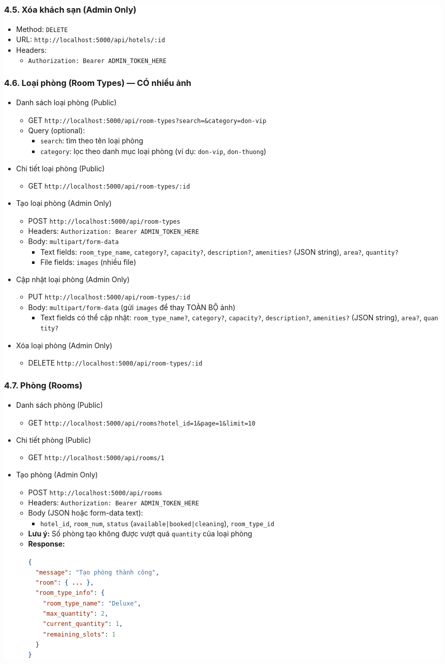 ### 4.5. Xóa khách sạn (Admin Only)
- Method: `DELETE`
- URL: `http://localhost:5000/api/hotels/:id`
- Headers:
  - `Authorization: Bearer ADMIN_TOKEN_HERE`
### 4.6. Loại phòng (Room Types) — CÓ nhiều ảnh

- Danh sách loại phòng (Public)
  - GET `http://localhost:5000/api/room-types?search=&category=don-vip`
  - Query (optional):
    - `search`: tìm theo tên loại phòng
    - `category`: lọc theo danh mục loại phòng (ví dụ: `don-vip`, `don-thuong`)

- Chi tiết loại phòng (Public)
  - GET `http://localhost:5000/api/room-types/:id`

- Tạo loại phòng (Admin Only)
  - POST `http://localhost:5000/api/room-types`
  - Headers: `Authorization: Bearer ADMIN_TOKEN_HERE`
  - Body: `multipart/form-data`
    - Text fields: `room_type_name`, `category?`, `capacity?`, `description?`, `amenities?` (JSON string), `area?`, `quantity?`
    - File fields: `images` (nhiều file)

- Cập nhật loại phòng (Admin Only)
  - PUT `http://localhost:5000/api/room-types/:id`
  - Body: `multipart/form-data` (gửi `images` để thay TOÀN BỘ ảnh)
    - Text fields có thể cập nhật: `room_type_name?`, `category?`, `capacity?`, `description?`, `amenities?` (JSON string), `area?`, `quantity?`

- Xóa loại phòng (Admin Only)
  - DELETE `http://localhost:5000/api/room-types/:id`

### 4.7. Phòng (Rooms) 

- Danh sách phòng (Public)
  - GET `http://localhost:5000/api/rooms?hotel_id=1&page=1&limit=10`

- Chi tiết phòng (Public)
  - GET `http://localhost:5000/api/rooms/1`

- Tạo phòng (Admin Only)
  - POST `http://localhost:5000/api/rooms`
  - Headers: `Authorization: Bearer ADMIN_TOKEN_HERE`
  - Body (JSON hoặc form-data text):
    - `hotel_id`, `room_num`, `status` (`available|booked|cleaning`), `room_type_id`
  - **Lưu ý:** Số phòng tạo không được vượt quá `quantity` của loại phòng
  - **Response:**
    ```json
    {
      "message": "Tạo phòng thành công",
      "room": { ... },
      "room_type_info": {
        "room_type_name": "Deluxe",
        "max_quantity": 2,
        "current_quantity": 1,
        "remaining_slots": 1
      }
    }
    ```
